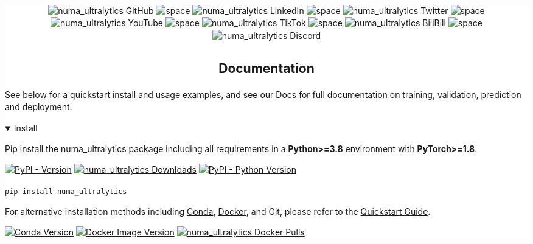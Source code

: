 <div align="center">
  <a href="https://github.com/numa_ultralytics"><img src="https://github.com/numa_ultralytics/assets/raw/main/social/logo-social-github.png" width="2%" alt="numa_ultralytics GitHub"></a>
  <img src="https://github.com/numa_ultralytics/assets/raw/main/social/logo-transparent.png" width="2%" alt="space">
  <a href="https://www.linkedin.com/company/numa_ultralytics/"><img src="https://github.com/numa_ultralytics/assets/raw/main/social/logo-social-linkedin.png" width="2%" alt="numa_ultralytics LinkedIn"></a>
  <img src="https://github.com/numa_ultralytics/assets/raw/main/social/logo-transparent.png" width="2%" alt="space">
  <a href="https://twitter.com/numa_ultralytics"><img src="https://github.com/numa_ultralytics/assets/raw/main/social/logo-social-twitter.png" width="2%" alt="numa_ultralytics Twitter"></a>
  <img src="https://github.com/numa_ultralytics/assets/raw/main/social/logo-transparent.png" width="2%" alt="space">
  <a href="https://youtube.com/numa_ultralytics?sub_confirmation=1"><img src="https://github.com/numa_ultralytics/assets/raw/main/social/logo-social-youtube.png" width="2%" alt="numa_ultralytics YouTube"></a>
  <img src="https://github.com/numa_ultralytics/assets/raw/main/social/logo-transparent.png" width="2%" alt="space">
  <a href="https://www.tiktok.com/@numa_ultralytics"><img src="https://github.com/numa_ultralytics/assets/raw/main/social/logo-social-tiktok.png" width="2%" alt="numa_ultralytics TikTok"></a>
  <img src="https://github.com/numa_ultralytics/assets/raw/main/social/logo-transparent.png" width="2%" alt="space">
  <a href="https://numa_ultralytics.com/bilibili"><img src="https://github.com/numa_ultralytics/assets/raw/main/social/logo-social-bilibili.png" width="2%" alt="numa_ultralytics BiliBili"></a>
  <img src="https://github.com/numa_ultralytics/assets/raw/main/social/logo-transparent.png" width="2%" alt="space">
  <a href="https://discord.com/invite/numa_ultralytics"><img src="https://github.com/numa_ultralytics/assets/raw/main/social/logo-social-discord.png" width="2%" alt="numa_ultralytics Discord"></a>
</div>
</div>

## <div align="center">Documentation</div>

See below for a quickstart install and usage examples, and see our [Docs](https://docs.numa_ultralytics.com/) for full documentation on training, validation, prediction and deployment.

<details open>
<summary>Install</summary>

Pip install the numa_ultralytics package including all [requirements](https://github.com/numa_ultralytics/numa_ultralytics/blob/main/pyproject.toml) in a [**Python>=3.8**](https://www.python.org/) environment with [**PyTorch>=1.8**](https://pytorch.org/get-started/locally/).

[![PyPI - Version](https://img.shields.io/pypi/v/numa_ultralytics?logo=pypi&logoColor=white)](https://pypi.org/project/numa_ultralytics/) [![numa_ultralytics Downloads](https://static.pepy.tech/badge/numa_ultralytics)](https://www.pepy.tech/projects/numa_ultralytics) [![PyPI - Python Version](https://img.shields.io/pypi/pyversions/numa_ultralytics?logo=python&logoColor=gold)](https://pypi.org/project/numa_ultralytics/)

```bash
pip install numa_ultralytics
```

For alternative installation methods including [Conda](https://anaconda.org/conda-forge/numa_ultralytics), [Docker](https://hub.docker.com/r/numa_ultralytics/numa_ultralytics), and Git, please refer to the [Quickstart Guide](https://docs.numa_ultralytics.com/quickstart/).

[![Conda Version](https://img.shields.io/conda/vn/conda-forge/numa_ultralytics?logo=condaforge)](https://anaconda.org/conda-forge/numa_ultralytics) [![Docker Image Version](https://img.shields.io/docker/v/numa_ultralytics/numa_ultralytics?sort=semver&logo=docker)](https://hub.docker.com/r/numa_ultralytics/numa_ultralytics) [![numa_ultralytics Docker Pulls](https://img.shields.io/docker/pulls/numa_ultralytics/numa_ultralytics?logo=docker)](https://hub.docker.com/r/numa_ultralytics/numa_ultralytics)
